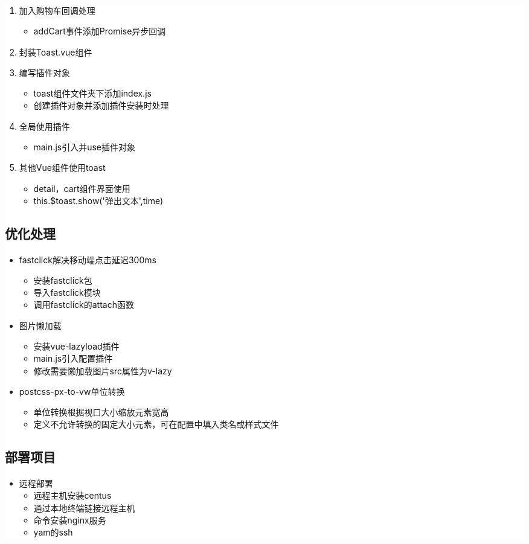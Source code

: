 1. 加入购物车回调处理
   
   + addCart事件添加Promise异步回调

2. 封装Toast.vue组件

3. 编写插件对象
   
   + toast组件文件夹下添加index.js
   + 创建插件对象并添加插件安装时处理

4. 全局使用插件
   
   + main.js引入并use插件对象

5. 其他Vue组件使用toast
   
   + detail，cart组件界面使用
   + this.$toast.show('弹出文本',time)

## 优化处理

- fastclick解决移动端点击延迟300ms
  
  + 安装fastclick包
  + 导入fastclick模块
  + 调用fastclick的attach函数

- 图片懒加载
  
  + 安装vue-lazyload插件
  + main.js引入配置插件
  + 修改需要懒加载图片src属性为v-lazy

- postcss-px-to-vw单位转换
  
  + 单位转换根据视口大小缩放元素宽高
  + 定义不允许转换的固定大小元素，可在配置中填入类名或样式文件

## 部署项目

- 远程部署
  + 远程主机安装centus
  + 通过本地终端链接远程主机
  + 命令安装nginx服务
  + yam的ssh
